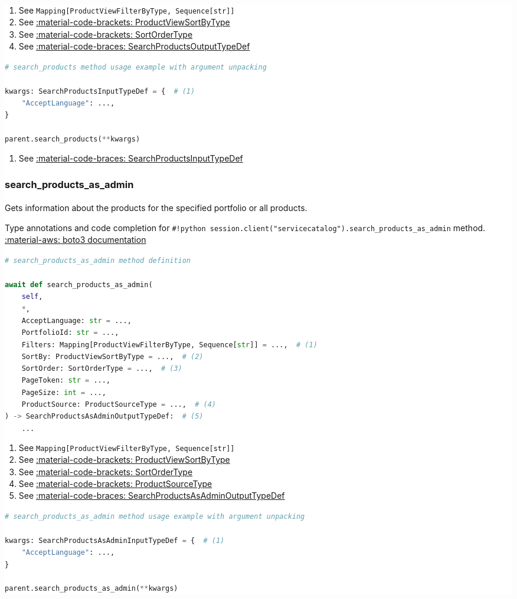 1. See `Mapping[ProductViewFilterByType, Sequence[str]]`
2. See [:material-code-brackets: ProductViewSortByType](./literals.md#productviewsortbytype)
3. See [:material-code-brackets: SortOrderType](./literals.md#sortordertype)
4. See [:material-code-braces: SearchProductsOutputTypeDef](./type_defs.md#searchproductsoutputtypedef)


```python
# search_products method usage example with argument unpacking

kwargs: SearchProductsInputTypeDef = {  # (1)
    "AcceptLanguage": ...,
}

parent.search_products(**kwargs)
```

1. See [:material-code-braces: SearchProductsInputTypeDef](./type_defs.md#searchproductsinputtypedef)

### search\_products\_as\_admin

Gets information about the products for the specified portfolio or all products.

Type annotations and code completion for `#!python session.client("servicecatalog").search_products_as_admin` method.
[:material-aws: boto3 documentation](https://boto3.amazonaws.com/v1/documentation/api/latest/reference/services/servicecatalog.html#ServiceCatalog.Client)

```python
# search_products_as_admin method definition

await def search_products_as_admin(
    self,
    *,
    AcceptLanguage: str = ...,
    PortfolioId: str = ...,
    Filters: Mapping[ProductViewFilterByType, Sequence[str]] = ...,  # (1)
    SortBy: ProductViewSortByType = ...,  # (2)
    SortOrder: SortOrderType = ...,  # (3)
    PageToken: str = ...,
    PageSize: int = ...,
    ProductSource: ProductSourceType = ...,  # (4)
) -> SearchProductsAsAdminOutputTypeDef:  # (5)
    ...
```

1. See `Mapping[ProductViewFilterByType, Sequence[str]]`
2. See [:material-code-brackets: ProductViewSortByType](./literals.md#productviewsortbytype)
3. See [:material-code-brackets: SortOrderType](./literals.md#sortordertype)
4. See [:material-code-brackets: ProductSourceType](./literals.md#productsourcetype)
5. See [:material-code-braces: SearchProductsAsAdminOutputTypeDef](./type_defs.md#searchproductsasadminoutputtypedef)


```python
# search_products_as_admin method usage example with argument unpacking

kwargs: SearchProductsAsAdminInputTypeDef = {  # (1)
    "AcceptLanguage": ...,
}

parent.search_products_as_admin(**kwargs)
```
